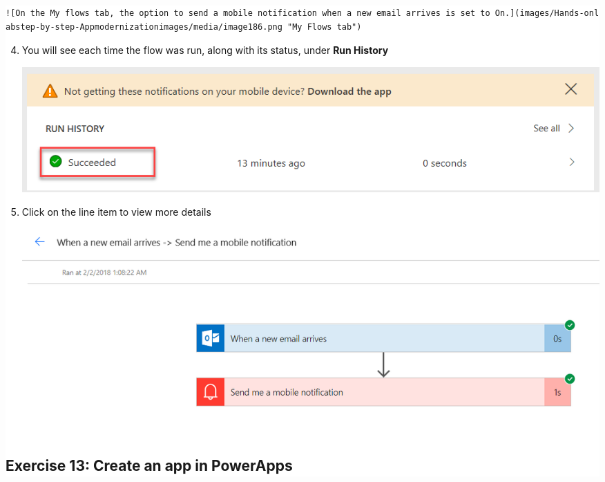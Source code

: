     ![On the My flows tab, the option to send a mobile notification when a new email arrives is set to On.](images/Hands-onlabstep-by-step-Appmodernizationimages/media/image186.png "My Flows tab")

4.  You will see each time the flow was run, along with its status, under **Run History**

    ![Under Run history, Succeeded displays.](images/Hands-onlabstep-by-step-Appmodernizationimages/media/image187.png "Run history")

5.  Click on the line item to view more details

    ![The flow status shows that the result for when a new email arrives is for a mobile notification to be sent.](images/Hands-onlabstep-by-step-Appmodernizationimages/media/image188.png "Flow status")

## Exercise 13: Create an app in PowerApps
